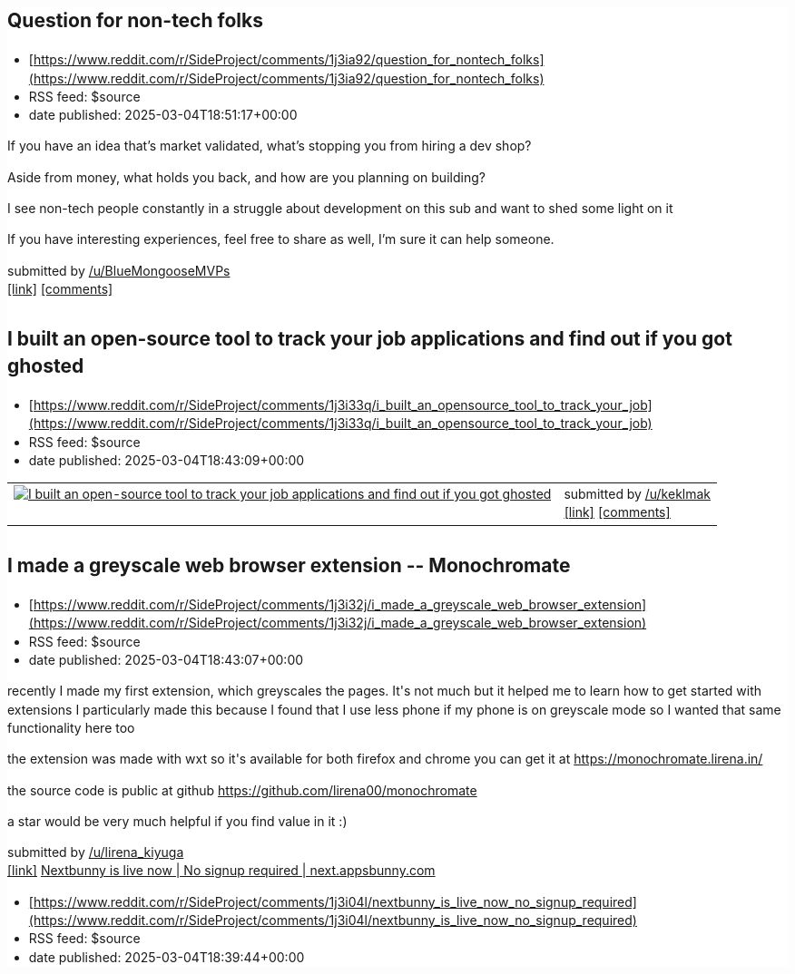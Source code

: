 ## Question for non-tech folks
 - [https://www.reddit.com/r/SideProject/comments/1j3ia92/question_for_nontech_folks](https://www.reddit.com/r/SideProject/comments/1j3ia92/question_for_nontech_folks)
 - RSS feed: $source
 - date published: 2025-03-04T18:51:17+00:00

<div class="md"><p>If you have an idea that’s market validated, what’s stopping you from hiring a dev shop?</p> <p>Aside from money, what holds you back, and how are you planning on building?</p> <p>I see non-tech people constantly in a struggle about development on this sub and want to shed some light on it</p> <p>If you have interesting experiences, feel free to share as well, I’m sure it can help someone.</p> </div> &#32; submitted by &#32; <a href="https://www.reddit.com/user/BlueMongooseMVPs"> /u/BlueMongooseMVPs </a> <br/> <span><a href="https://www.reddit.com/r/SideProject/comments/1j3ia92/question_for_nontech_folks/">[link]</a></span> &#32; <span><a href="https://www.reddit.com/r/SideProject/comments/1j3ia92/question_for_nontech_folks/">[comments]</a></span>

## I built an open-source tool to track your job applications and find out if you got ghosted
 - [https://www.reddit.com/r/SideProject/comments/1j3i33q/i_built_an_opensource_tool_to_track_your_job](https://www.reddit.com/r/SideProject/comments/1j3i33q/i_built_an_opensource_tool_to_track_your_job)
 - RSS feed: $source
 - date published: 2025-03-04T18:43:09+00:00

<table> <tr><td> <a href="https://www.reddit.com/r/SideProject/comments/1j3i33q/i_built_an_opensource_tool_to_track_your_job/"> <img src="https://external-preview.redd.it/AwuoRlHz2ZRkVuqOBkrB3-rbQUdTDJ_7em6zbYxi0G8.jpg?width=320&amp;crop=smart&amp;auto=webp&amp;s=57d9ed3af3bbf99961797d4edcab2451e5cd0a90" alt="I built an open-source tool to track your job applications and find out if you got ghosted" title="I built an open-source tool to track your job applications and find out if you got ghosted" /> </a> </td><td> &#32; submitted by &#32; <a href="https://www.reddit.com/user/keklmak"> /u/keklmak </a> <br/> <span><a href="https://github.com/didtheyghostme">[link]</a></span> &#32; <span><a href="https://www.reddit.com/r/SideProject/comments/1j3i33q/i_built_an_opensource_tool_to_track_your_job/">[comments]</a></span> </td></tr></table>

## I made a greyscale web browser extension -- Monochromate
 - [https://www.reddit.com/r/SideProject/comments/1j3i32j/i_made_a_greyscale_web_browser_extension](https://www.reddit.com/r/SideProject/comments/1j3i32j/i_made_a_greyscale_web_browser_extension)
 - RSS feed: $source
 - date published: 2025-03-04T18:43:07+00:00

<div class="md"><p>recently I made my first extension, which greyscales the pages. It&#39;s not much but it helped me to learn how to get started with extensions I particularly made this because I found that I use less phone if my phone is on greyscale mode so I wanted that same functionality here too</p> <p>the extension was made with wxt so it&#39;s available for both firefox and chrome you can get it at <a href="https://monochromate.lirena.in/">https://monochromate.lirena.in/</a></p> <p>the source code is public at github <a href="https://github.com/lirena00/monochromate">https://github.com/lirena00/monochromate</a></p> <p>a star would be very much helpful if you find value in it :)</p> </div> &#32; submitted by &#32; <a href="https://www.reddit.com/user/lirena_kiyuga"> /u/lirena_kiyuga </a> <br/> <span><a href="https://www.reddit.com/r/SideProject/comments/1j3i32j/i_made_a_greyscale_web_browser_extension/">[link]</a></span> &#32; <span><a href="https:

## Nextbunny is live now | No signup required | next.appsbunny.com
 - [https://www.reddit.com/r/SideProject/comments/1j3i04l/nextbunny_is_live_now_no_signup_required](https://www.reddit.com/r/SideProject/comments/1j3i04l/nextbunny_is_live_now_no_signup_required)
 - RSS feed: $source
 - date published: 2025-03-04T18:39:44+00:00
